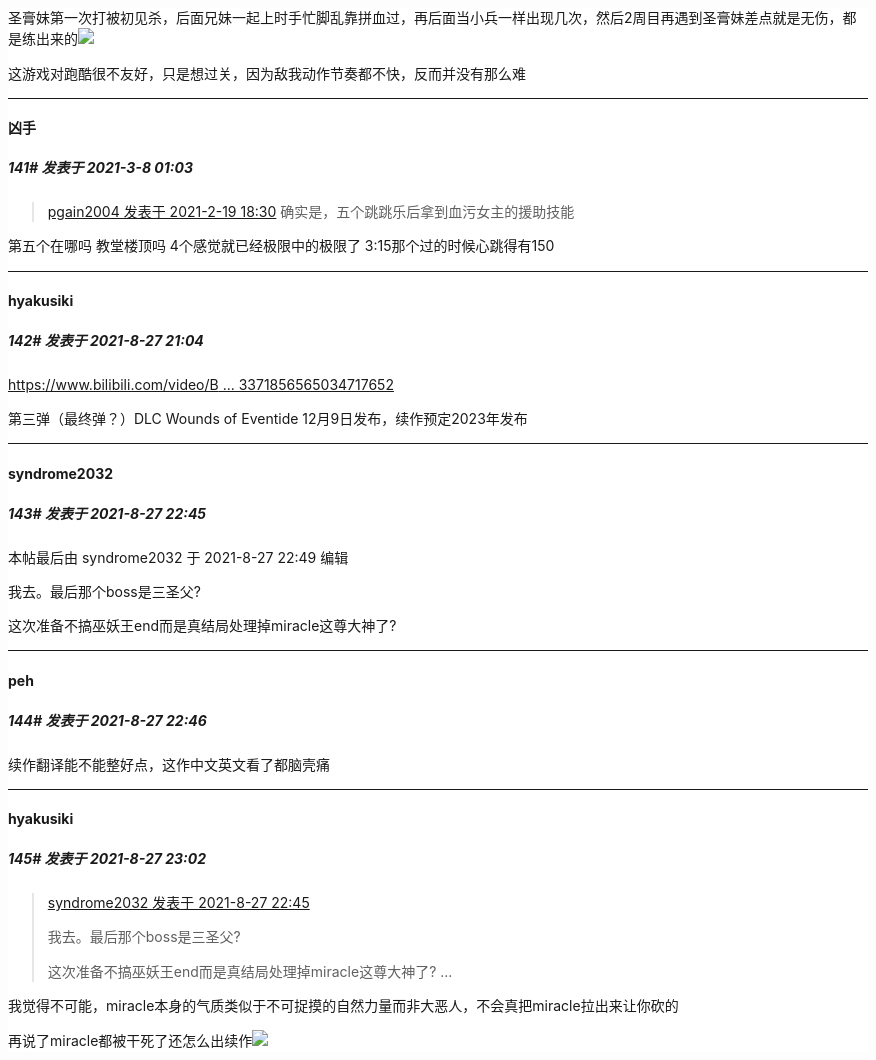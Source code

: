 圣膏妹第一次打被初见杀，后面兄妹一起上时手忙脚乱靠拼血过，再后面当小兵一样出现几次，然后2周目再遇到圣膏妹差点就是无伤，都是练出来的<img src="https://static.saraba1st.com/image/smiley/face2017/066.png" referrerpolicy="no-referrer">

这游戏对跑酷很不友好，只是想过关，因为敌我动作节奏都不快，反而并没有那么难

*****

####  凶手  
##### 141#       发表于 2021-3-8 01:03

<blockquote><a href="httphttps://bbs.saraba1st.com/2b/forum.php?mod=redirect&amp;goto=findpost&amp;pid=50379802&amp;ptid=1505430" target="_blank">pgain2004 发表于 2021-2-19 18:30</a>
确实是，五个跳跳乐后拿到血污女主的援助技能</blockquote>
第五个在哪吗 教堂楼顶吗 4个感觉就已经极限中的极限了 3:15那个过的时候心跳得有150

*****

####  hyakusiki  
##### 142#       发表于 2021-8-27 21:04

[https://www.bilibili.com/video/B ... 3371856565034717652](https://www.bilibili.com/video/BV1Nq4y1U7ju?from=search&amp;seid=13371856565034717652)

第三弹（最终弹？）DLC Wounds of Eventide 12月9日发布，续作预定2023年发布

*****

####  syndrome2032  
##### 143#       发表于 2021-8-27 22:45

 本帖最后由 syndrome2032 于 2021-8-27 22:49 编辑 

我去。最后那个boss是三圣父?

这次准备不搞巫妖王end而是真结局处理掉miracle这尊大神了?

*****

####  peh  
##### 144#       发表于 2021-8-27 22:46

续作翻译能不能整好点，这作中文英文看了都脑壳痛

*****

####  hyakusiki  
##### 145#       发表于 2021-8-27 23:02

<blockquote><a href="httphttps://bbs.saraba1st.com/2b/forum.php?mod=redirect&amp;goto=findpost&amp;pid=52530955&amp;ptid=1505430" target="_blank">syndrome2032 发表于 2021-8-27 22:45</a>

我去。最后那个boss是三圣父?

这次准备不搞巫妖王end而是真结局处理掉miracle这尊大神了? ...</blockquote>
我觉得不可能，miracle本身的气质类似于不可捉摸的自然力量而非大恶人，不会真把miracle拉出来让你砍的

再说了miracle都被干死了还怎么出续作<img src="https://static.saraba1st.com/image/smiley/face2017/245.png" referrerpolicy="no-referrer">
